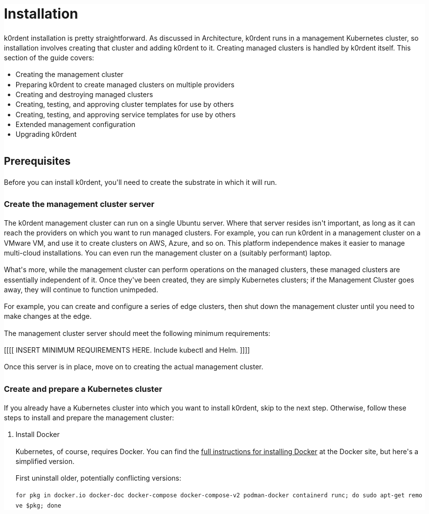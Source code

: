 # Installation

k0rdent installation is pretty straightforward. As discussed in Architecture, k0rdent runs in a management Kubernetes cluster, so installation involves creating that cluster and adding k0rdent to it. Creating managed clusters is handled by k0rdent itself. This section of the guide covers:

- Creating the management cluster
- Preparing k0rdent to create managed clusters on multiple providers
- Creating and destroying managed clusters
- Creating, testing, and approving cluster templates for use by others
- Creating, testing, and approving service templates for use by others
- Extended management configuration
- Upgrading k0rdent

## Prerequisites

Before you can install k0rdent, you'll need to create the substrate in which it will run.

### Create the management cluster server

The k0rdent management cluster can run on a single Ubuntu server. Where that server resides isn't important, as long as it can reach the providers on which you want to run managed clusters. For example, you can run k0rdent in a management cluster on a VMware VM, and use it to create clusters on AWS, Azure, and so on. This platform independence makes it easier to manage multi-cloud installations. You can even run the management cluster on a (suitably performant) laptop.

What's more, while the management cluster can perform operations on the managed clusters, these managed clusters are essentially independent of it. Once they've been created, they are simply Kubernetes clusters; if the Management Cluster goes away, they will continue to function unimpeded.

For example, you can create and configure a series of edge clusters, then shut down the management cluster until you need to make changes at the edge.

The management cluster server should meet the following minimum requirements:

[[[[ INSERT MINIMUM REQUIREMENTS HERE. Include kubectl and Helm. ]]]]

Once this server is in place, move on to creating the actual management cluster.

### Create and prepare a Kubernetes cluster

If you already have a Kubernetes cluster into which you want to install k0rdent, skip to the next step. Otherwise, follow these steps to install and prepare the management cluster:

1. Install Docker

    Kubernetes, of course, requires Docker. You can find the [full instructions for installing Docker](https://docs.docker.com/engine/install/ubuntu/ "Docker installation instructions") at the Docker site, but here's a simplified version. 

    First uninstall older, potentially conflicting versions:

    ```shell
    for pkg in docker.io docker-doc docker-compose docker-compose-v2 podman-docker containerd runc; do sudo apt-get remove $pkg; done
    ```
